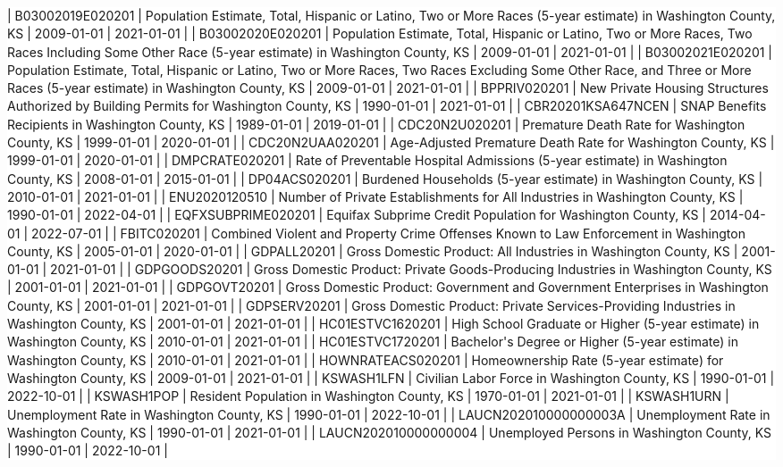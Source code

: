 | B03002019E020201          | Population Estimate, Total, Hispanic or Latino, Two or More Races (5-year estimate) in Washington County, KS                                                                   | 2009-01-01          | 2021-01-01        |
| B03002020E020201          | Population Estimate, Total, Hispanic or Latino, Two or More Races, Two Races Including Some Other Race (5-year estimate) in Washington County, KS                              | 2009-01-01          | 2021-01-01        |
| B03002021E020201          | Population Estimate, Total, Hispanic or Latino, Two or More Races, Two Races Excluding Some Other Race, and Three or More Races (5-year estimate) in Washington County, KS     | 2009-01-01          | 2021-01-01        |
| BPPRIV020201              | New Private Housing Structures Authorized by Building Permits for Washington County, KS                                                                                        | 1990-01-01          | 2021-01-01        |
| CBR20201KSA647NCEN        | SNAP Benefits Recipients in Washington County, KS                                                                                                                              | 1989-01-01          | 2019-01-01        |
| CDC20N2U020201            | Premature Death Rate for Washington County, KS                                                                                                                                 | 1999-01-01          | 2020-01-01        |
| CDC20N2UAA020201          | Age-Adjusted Premature Death Rate for Washington County, KS                                                                                                                    | 1999-01-01          | 2020-01-01        |
| DMPCRATE020201            | Rate of Preventable Hospital Admissions (5-year estimate) in Washington County, KS                                                                                             | 2008-01-01          | 2015-01-01        |
| DP04ACS020201             | Burdened Households (5-year estimate) in Washington County, KS                                                                                                                 | 2010-01-01          | 2021-01-01        |
| ENU2020120510             | Number of Private Establishments for All Industries in Washington County, KS                                                                                                   | 1990-01-01          | 2022-04-01        |
| EQFXSUBPRIME020201        | Equifax Subprime Credit Population for Washington County, KS                                                                                                                   | 2014-04-01          | 2022-07-01        |
| FBITC020201               | Combined Violent and Property Crime Offenses Known to Law Enforcement in Washington County, KS                                                                                 | 2005-01-01          | 2020-01-01        |
| GDPALL20201               | Gross Domestic Product: All Industries in Washington County, KS                                                                                                                | 2001-01-01          | 2021-01-01        |
| GDPGOODS20201             | Gross Domestic Product: Private Goods-Producing Industries in Washington County, KS                                                                                            | 2001-01-01          | 2021-01-01        |
| GDPGOVT20201              | Gross Domestic Product: Government and Government Enterprises in Washington County, KS                                                                                         | 2001-01-01          | 2021-01-01        |
| GDPSERV20201              | Gross Domestic Product: Private Services-Providing Industries in Washington County, KS                                                                                         | 2001-01-01          | 2021-01-01        |
| HC01ESTVC1620201          | High School Graduate or Higher (5-year estimate) in Washington County, KS                                                                                                      | 2010-01-01          | 2021-01-01        |
| HC01ESTVC1720201          | Bachelor's Degree or Higher (5-year estimate) in Washington County, KS                                                                                                         | 2010-01-01          | 2021-01-01        |
| HOWNRATEACS020201         | Homeownership Rate (5-year estimate) for Washington County, KS                                                                                                                 | 2009-01-01          | 2021-01-01        |
| KSWASH1LFN                | Civilian Labor Force in Washington County, KS                                                                                                                                  | 1990-01-01          | 2022-10-01        |
| KSWASH1POP                | Resident Population in Washington County, KS                                                                                                                                   | 1970-01-01          | 2021-01-01        |
| KSWASH1URN                | Unemployment Rate in Washington County, KS                                                                                                                                     | 1990-01-01          | 2022-10-01        |
| LAUCN202010000000003A     | Unemployment Rate in Washington County, KS                                                                                                                                     | 1990-01-01          | 2021-01-01        |
| LAUCN202010000000004      | Unemployed Persons in Washington County, KS                                                                                                                                    | 1990-01-01          | 2022-10-01        |
